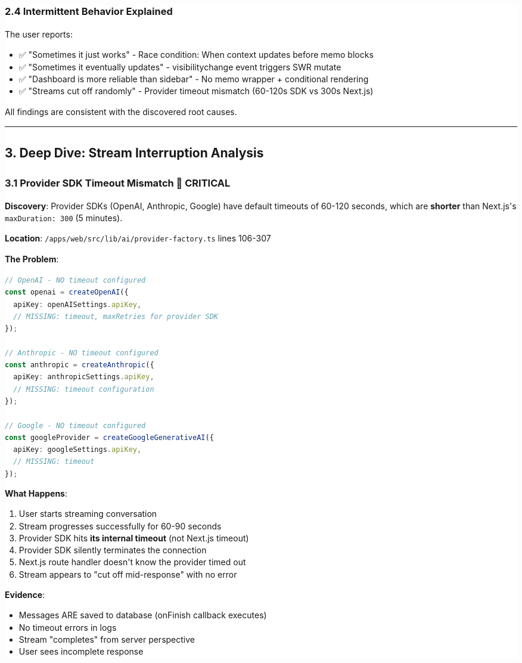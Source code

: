 ### 2.4 Intermittent Behavior Explained

The user reports:
- ✅ "Sometimes it just works" - Race condition: When context updates before memo blocks
- ✅ "Sometimes it eventually updates" - visibilitychange event triggers SWR mutate
- ✅ "Dashboard is more reliable than sidebar" - No memo wrapper + conditional rendering
- ✅ "Streams cut off randomly" - Provider timeout mismatch (60-120s SDK vs 300s Next.js)

All findings are consistent with the discovered root causes.

---

## 3. Deep Dive: Stream Interruption Analysis

### 3.1 Provider SDK Timeout Mismatch 🔴 CRITICAL

**Discovery**: Provider SDKs (OpenAI, Anthropic, Google) have default timeouts of 60-120 seconds, which are **shorter** than Next.js's `maxDuration: 300` (5 minutes).

**Location**: `/apps/web/src/lib/ai/provider-factory.ts` lines 106-307

**The Problem**:
```typescript
// OpenAI - NO timeout configured
const openai = createOpenAI({
  apiKey: openAISettings.apiKey,
  // MISSING: timeout, maxRetries for provider SDK
});

// Anthropic - NO timeout configured
const anthropic = createAnthropic({
  apiKey: anthropicSettings.apiKey,
  // MISSING: timeout configuration
});

// Google - NO timeout configured
const googleProvider = createGoogleGenerativeAI({
  apiKey: googleSettings.apiKey,
  // MISSING: timeout
});
```

**What Happens**:
1. User starts streaming conversation
2. Stream progresses successfully for 60-90 seconds
3. Provider SDK hits **its internal timeout** (not Next.js timeout)
4. Provider SDK silently terminates the connection
5. Next.js route handler doesn't know the provider timed out
6. Stream appears to "cut off mid-response" with no error

**Evidence**:
- Messages ARE saved to database (onFinish callback executes)
- No timeout errors in logs
- Stream "completes" from server perspective
- User sees incomplete response
